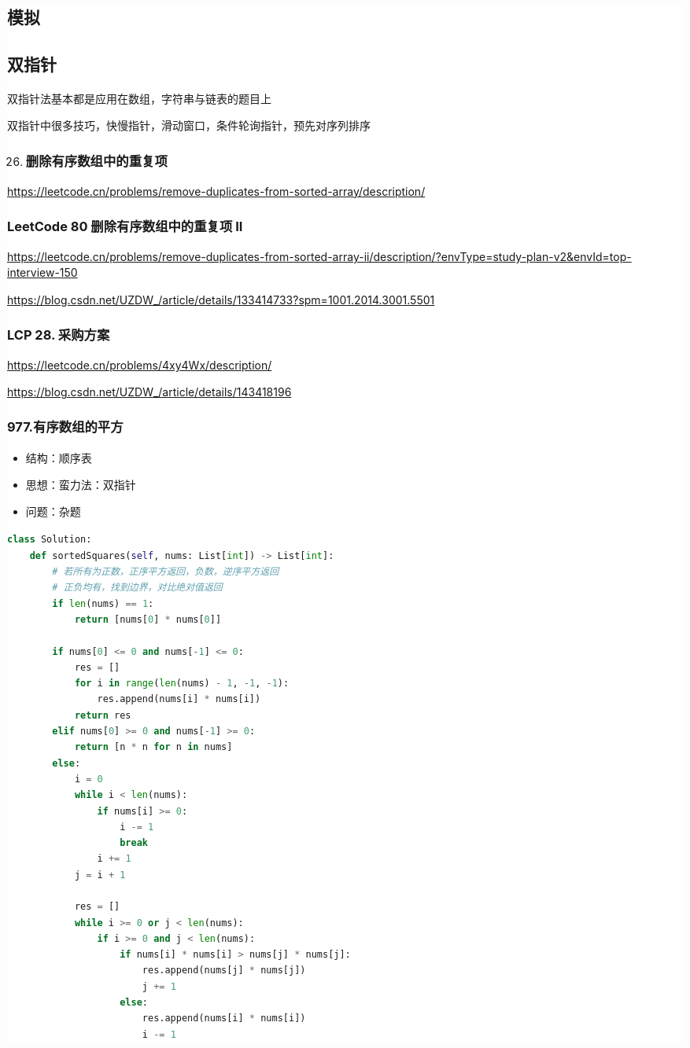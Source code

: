 ## 模拟

## 双指针

双指针法基本都是应用在数组，字符串与链表的题目上

双指针中很多技巧，快慢指针，滑动窗口，条件轮询指针，预先对序列排序

26. ### 删除有序数组中的重复项

https://leetcode.cn/problems/remove-duplicates-from-sorted-array/description/

### LeetCode 80 删除有序数组中的重复项 II

https://leetcode.cn/problems/remove-duplicates-from-sorted-array-ii/description/?envType=study-plan-v2&envId=top-interview-150

https://blog.csdn.net/UZDW_/article/details/133414733?spm=1001.2014.3001.5501



### LCP 28. 采购方案

https://leetcode.cn/problems/4xy4Wx/description/

https://blog.csdn.net/UZDW_/article/details/143418196

### 977.有序数组的平方

- 结构：顺序表

- 思想：蛮力法：双指针

- 问题：杂题

```python
class Solution:
    def sortedSquares(self, nums: List[int]) -> List[int]:
        # 若所有为正数，正序平方返回，负数，逆序平方返回
        # 正负均有，找到边界，对比绝对值返回
        if len(nums) == 1:
            return [nums[0] * nums[0]]

        if nums[0] <= 0 and nums[-1] <= 0:
            res = []
            for i in range(len(nums) - 1, -1, -1):
                res.append(nums[i] * nums[i])
            return res
        elif nums[0] >= 0 and nums[-1] >= 0:
            return [n * n for n in nums]
        else:
            i = 0
            while i < len(nums):
                if nums[i] >= 0:
                    i -= 1
                    break
                i += 1
            j = i + 1

            res = []
            while i >= 0 or j < len(nums):
                if i >= 0 and j < len(nums):
                    if nums[i] * nums[i] > nums[j] * nums[j]:
                        res.append(nums[j] * nums[j])
                        j += 1
                    else:
                        res.append(nums[i] * nums[i])
                        i -= 1
```